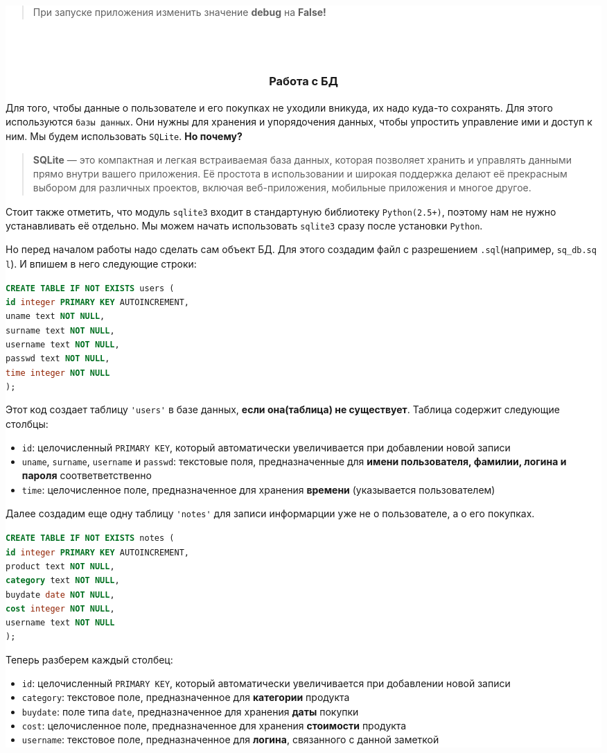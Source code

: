 > При запуске приложения изменить значение __debug__ на __False!__

<br></br>

<div style="text-align: center"> <h3><a name="w_db">Работа с БД</a></h3></div>

Для того, чтобы данные о пользователе и его покупках не уходили вникуда, их надо куда-то сохранять. Для этого используются `базы данных`. Они нужны для хранения и упорядочения данных, чтобы упростить управление ими и доступ к ним. Мы будем использовать `SQLite`. __Но почему?__

> __SQLite__ — это компактная и легкая встраиваемая база данных, которая позволяет хранить и управлять данными прямо внутри вашего приложения. Её простота в использовании и широкая поддержка делают её прекрасным выбором для различных проектов, включая веб-приложения, мобильные приложения и многое другое.

Стоит также отметить, что модуль `sqlite3` входит в стандартуную библиотеку `Python(2.5+)`, поэтому нам не нужно устанавливать её отдельно. Мы можем начать использовать `sqlite3` сразу после установки `Python`.

Но перед началом работы надо сделать сам объект БД. Для этого создадим файл с разрешением `.sql`(например, `sq_db.sql`). И впишем в него следующие строки:

```sql
CREATE TABLE IF NOT EXISTS users (
id integer PRIMARY KEY AUTOINCREMENT,
uname text NOT NULL,
surname text NOT NULL,
username text NOT NULL,
passwd text NOT NULL,
time integer NOT NULL
);
```

Этот код создает таблицу `'users'` в базе данных, __если она(таблица) не существует__. Таблица содержит следующие столбцы:

* `id`: целочисленный `PRIMARY KEY`, который автоматически увеличивается при добавлении новой записи
* `uname`, `surname`, `username` и `passwd`: текстовые поля, предназначенные для __имени пользователя, фамилии, логина и пароля__ соответветственно
* `time`: целочисленное поле, предназначенное для хранения __времени__ (указывается пользователем)

Далее создадим еще одну таблицу `'notes'` для записи информарции уже не о пользователе, а о его покупках.

```sql
CREATE TABLE IF NOT EXISTS notes (
id integer PRIMARY KEY AUTOINCREMENT,
product text NOT NULL,
category text NOT NULL,
buydate date NOT NULL,
cost integer NOT NULL,
username text NOT NULL
);
```
Теперь разберем каждый столбец:
* `id`: целочисленный `PRIMARY KEY`, который автоматически увеличивается при добавлении новой записи
* `category`: текстовое поле, предназначенное для __категории__ продукта
* `buydate`: поле типа `date`, предназначенное для хранения __даты__ покупки
* `cost`: целочисленное поле, предназначенное для хранения __стоимости__ продукта
* `username`: текстовое поле, предназначенное для __логина__, связанного с данной заметкой
